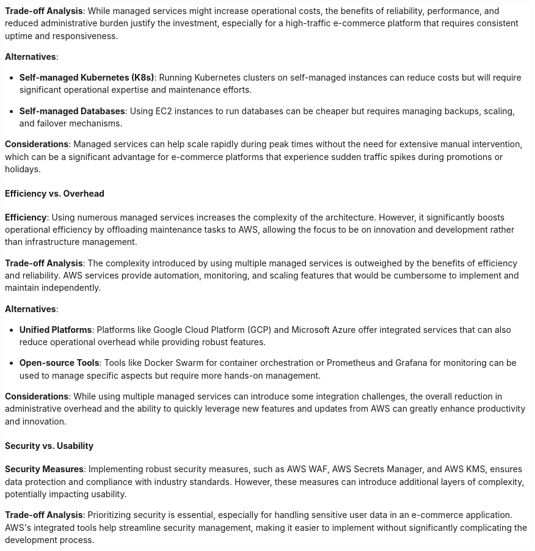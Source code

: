  

**Trade-off Analysis**: While managed services might increase operational costs, the benefits of reliability, performance, and reduced administrative burden justify the investment, especially for a high-traffic e-commerce platform that requires consistent uptime and responsiveness.

 

**Alternatives**:

- **Self-managed Kubernetes (K8s)**: Running Kubernetes clusters on self-managed instances can reduce costs but will require significant operational expertise and maintenance efforts.

- **Self-managed Databases**: Using EC2 instances to run databases can be cheaper but requires managing backups, scaling, and failover mechanisms.

 

**Considerations**: Managed services can help scale rapidly during peak times without the need for extensive manual intervention, which can be a significant advantage for e-commerce platforms that experience sudden traffic spikes during promotions or holidays.

 

#### **Efficiency vs. Overhead**

**Efficiency**: Using numerous managed services increases the complexity of the architecture. However, it significantly boosts operational efficiency by offloading maintenance tasks to AWS, allowing the focus to be on innovation and development rather than infrastructure management.

 

**Trade-off Analysis**: The complexity introduced by using multiple managed services is outweighed by the benefits of efficiency and reliability. AWS services provide automation, monitoring, and scaling features that would be cumbersome to implement and maintain independently.

 

**Alternatives**:

- **Unified Platforms**: Platforms like Google Cloud Platform (GCP) and Microsoft Azure offer integrated services that can also reduce operational overhead while providing robust features.

- **Open-source Tools**: Tools like Docker Swarm for container orchestration or Prometheus and Grafana for monitoring can be used to manage specific aspects but require more hands-on management.

 

**Considerations**: While using multiple managed services can introduce some integration challenges, the overall reduction in administrative overhead and the ability to quickly leverage new features and updates from AWS can greatly enhance productivity and innovation.

 

#### **Security vs. Usability**

**Security Measures**: Implementing robust security measures, such as AWS WAF, AWS Secrets Manager, and AWS KMS, ensures data protection and compliance with industry standards. However, these measures can introduce additional layers of complexity, potentially impacting usability.

 

**Trade-off Analysis**: Prioritizing security is essential, especially for handling sensitive user data in an e-commerce application. AWS's integrated tools help streamline security management, making it easier to implement without significantly complicating the development process.
